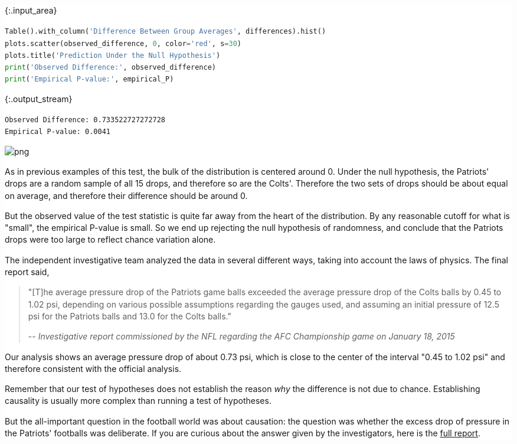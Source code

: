 

{:.input_area}
```python
Table().with_column('Difference Between Group Averages', differences).hist()
plots.scatter(observed_difference, 0, color='red', s=30)
plots.title('Prediction Under the Null Hypothesis')
print('Observed Difference:', observed_difference)
print('Empirical P-value:', empirical_P)
```


{:.output_stream}
```
Observed Difference: 0.733522727272728
Empirical P-value: 0.0041

```


![png](../../../images/build/chapters/12/2/Deflategate_24_1.png)


As in previous examples of this test, the bulk of the distribution is centered around 0. Under the null hypothesis, the Patriots' drops are a random sample of all 15 drops, and therefore so are the Colts'. Therefore the two sets of drops should be about equal on average, and therefore their difference should be around 0.

But the observed value of the test statistic is quite far away from the heart of the distribution. By any reasonable cutoff for what is "small", the empirical P-value is small. So we end up rejecting the null hypothesis of randomness, and conclude that the Patriots drops were too large to reflect chance variation alone.

The independent investigative team analyzed the data in several different ways, taking into account the laws of physics. The final report said, 

> "[T]he average pressure drop of the Patriots game balls exceeded the average pressure drop of the Colts balls by 0.45 to 1.02 psi, depending on various possible assumptions regarding the gauges used, and assuming an initial pressure of 12.5 psi for the Patriots balls and 13.0 for the Colts balls."
> 
> -- *Investigative report commissioned by the NFL regarding the AFC Championship game on January 18, 2015*

Our analysis shows an average pressure drop of about 0.73 psi, which is close to the center of the interval "0.45 to 1.02 psi" and therefore consistent with the official analysis.

Remember that our test of hypotheses does not establish the reason *why* the difference is not due to chance. Establishing causality is usually more complex than running a test of hypotheses.

But the all-important question in the football world was about causation: the question was whether the excess drop of pressure in the Patriots' footballs was deliberate. If you are curious about the answer given by the investigators, here is the [full report](https://nfllabor.files.wordpress.com/2015/05/investigative-and-expert-reports-re-footballs-used-during-afc-championsh.pdf).
